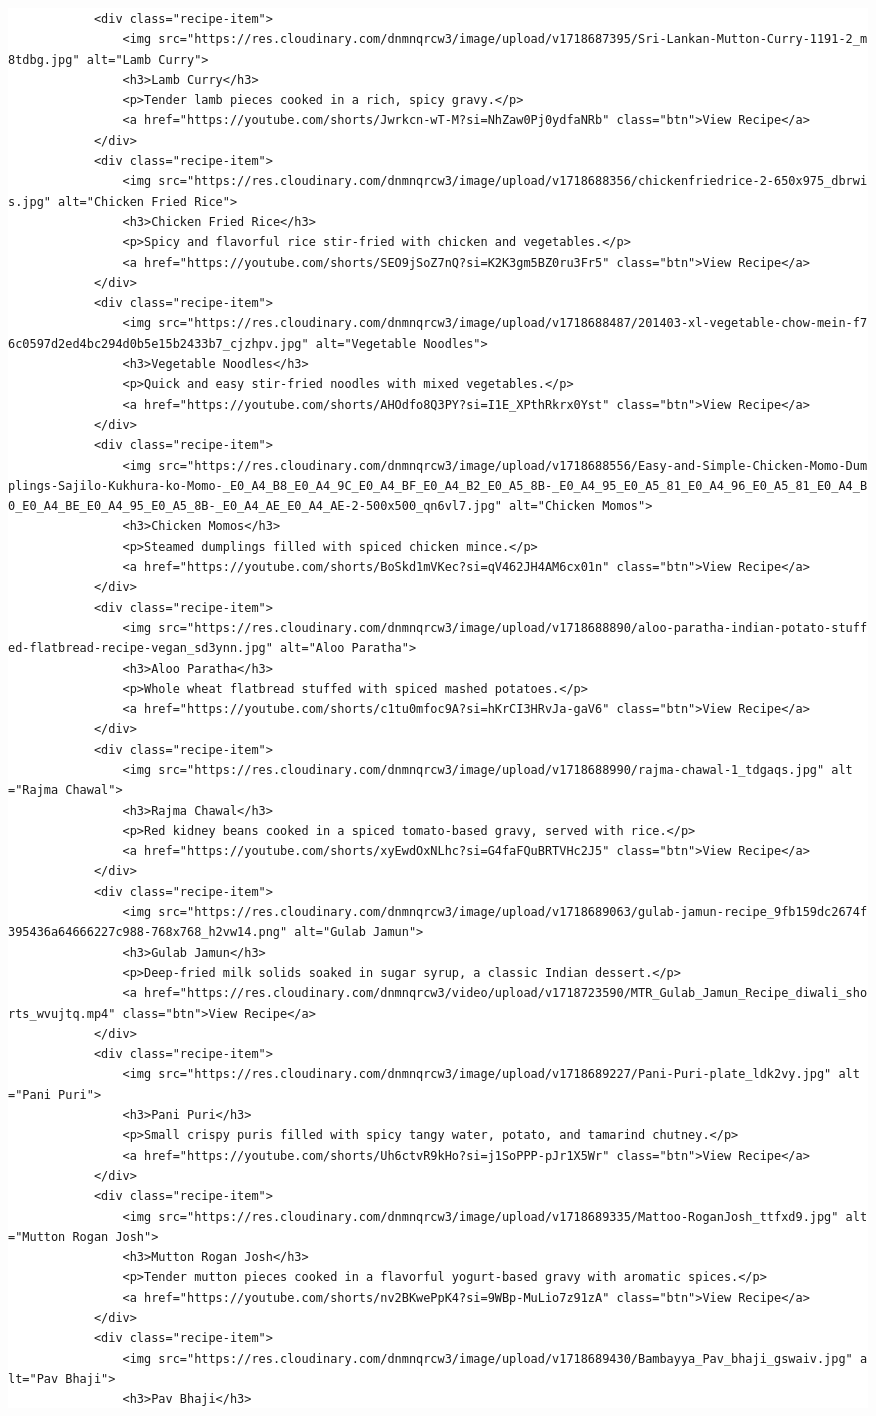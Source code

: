                 <div class="recipe-item">
                    <img src="https://res.cloudinary.com/dnmnqrcw3/image/upload/v1718687395/Sri-Lankan-Mutton-Curry-1191-2_m8tdbg.jpg" alt="Lamb Curry">
                    <h3>Lamb Curry</h3>
                    <p>Tender lamb pieces cooked in a rich, spicy gravy.</p>
                    <a href="https://youtube.com/shorts/Jwrkcn-wT-M?si=NhZaw0Pj0ydfaNRb" class="btn">View Recipe</a>
                </div>
                <div class="recipe-item">
                    <img src="https://res.cloudinary.com/dnmnqrcw3/image/upload/v1718688356/chickenfriedrice-2-650x975_dbrwis.jpg" alt="Chicken Fried Rice">
                    <h3>Chicken Fried Rice</h3>
                    <p>Spicy and flavorful rice stir-fried with chicken and vegetables.</p>
                    <a href="https://youtube.com/shorts/SEO9jSoZ7nQ?si=K2K3gm5BZ0ru3Fr5" class="btn">View Recipe</a>
                </div>
                <div class="recipe-item">
                    <img src="https://res.cloudinary.com/dnmnqrcw3/image/upload/v1718688487/201403-xl-vegetable-chow-mein-f76c0597d2ed4bc294d0b5e15b2433b7_cjzhpv.jpg" alt="Vegetable Noodles">
                    <h3>Vegetable Noodles</h3>
                    <p>Quick and easy stir-fried noodles with mixed vegetables.</p>
                    <a href="https://youtube.com/shorts/AHOdfo8Q3PY?si=I1E_XPthRkrx0Yst" class="btn">View Recipe</a>
                </div>
                <div class="recipe-item">
                    <img src="https://res.cloudinary.com/dnmnqrcw3/image/upload/v1718688556/Easy-and-Simple-Chicken-Momo-Dumplings-Sajilo-Kukhura-ko-Momo-_E0_A4_B8_E0_A4_9C_E0_A4_BF_E0_A4_B2_E0_A5_8B-_E0_A4_95_E0_A5_81_E0_A4_96_E0_A5_81_E0_A4_B0_E0_A4_BE_E0_A4_95_E0_A5_8B-_E0_A4_AE_E0_A4_AE-2-500x500_qn6vl7.jpg" alt="Chicken Momos">
                    <h3>Chicken Momos</h3>
                    <p>Steamed dumplings filled with spiced chicken mince.</p>
                    <a href="https://youtube.com/shorts/BoSkd1mVKec?si=qV462JH4AM6cx01n" class="btn">View Recipe</a>
                </div>
                <div class="recipe-item">
                    <img src="https://res.cloudinary.com/dnmnqrcw3/image/upload/v1718688890/aloo-paratha-indian-potato-stuffed-flatbread-recipe-vegan_sd3ynn.jpg" alt="Aloo Paratha">
                    <h3>Aloo Paratha</h3>
                    <p>Whole wheat flatbread stuffed with spiced mashed potatoes.</p>
                    <a href="https://youtube.com/shorts/c1tu0mfoc9A?si=hKrCI3HRvJa-gaV6" class="btn">View Recipe</a>
                </div>
                <div class="recipe-item">
                    <img src="https://res.cloudinary.com/dnmnqrcw3/image/upload/v1718688990/rajma-chawal-1_tdgaqs.jpg" alt="Rajma Chawal">
                    <h3>Rajma Chawal</h3>
                    <p>Red kidney beans cooked in a spiced tomato-based gravy, served with rice.</p>
                    <a href="https://youtube.com/shorts/xyEwdOxNLhc?si=G4faFQuBRTVHc2J5" class="btn">View Recipe</a>
                </div>
                <div class="recipe-item">
                    <img src="https://res.cloudinary.com/dnmnqrcw3/image/upload/v1718689063/gulab-jamun-recipe_9fb159dc2674f395436a64666227c988-768x768_h2vw14.png" alt="Gulab Jamun">
                    <h3>Gulab Jamun</h3>
                    <p>Deep-fried milk solids soaked in sugar syrup, a classic Indian dessert.</p>
                    <a href="https://res.cloudinary.com/dnmnqrcw3/video/upload/v1718723590/MTR_Gulab_Jamun_Recipe_diwali_shorts_wvujtq.mp4" class="btn">View Recipe</a>
                </div>
                <div class="recipe-item">
                    <img src="https://res.cloudinary.com/dnmnqrcw3/image/upload/v1718689227/Pani-Puri-plate_ldk2vy.jpg" alt="Pani Puri">
                    <h3>Pani Puri</h3>
                    <p>Small crispy puris filled with spicy tangy water, potato, and tamarind chutney.</p>
                    <a href="https://youtube.com/shorts/Uh6ctvR9kHo?si=j1SoPPP-pJr1X5Wr" class="btn">View Recipe</a>
                </div>
                <div class="recipe-item">
                    <img src="https://res.cloudinary.com/dnmnqrcw3/image/upload/v1718689335/Mattoo-RoganJosh_ttfxd9.jpg" alt="Mutton Rogan Josh">
                    <h3>Mutton Rogan Josh</h3>
                    <p>Tender mutton pieces cooked in a flavorful yogurt-based gravy with aromatic spices.</p>
                    <a href="https://youtube.com/shorts/nv2BKwePpK4?si=9WBp-MuLio7z91zA" class="btn">View Recipe</a>
                </div>
                <div class="recipe-item">
                    <img src="https://res.cloudinary.com/dnmnqrcw3/image/upload/v1718689430/Bambayya_Pav_bhaji_gswaiv.jpg" alt="Pav Bhaji">
                    <h3>Pav Bhaji</h3>